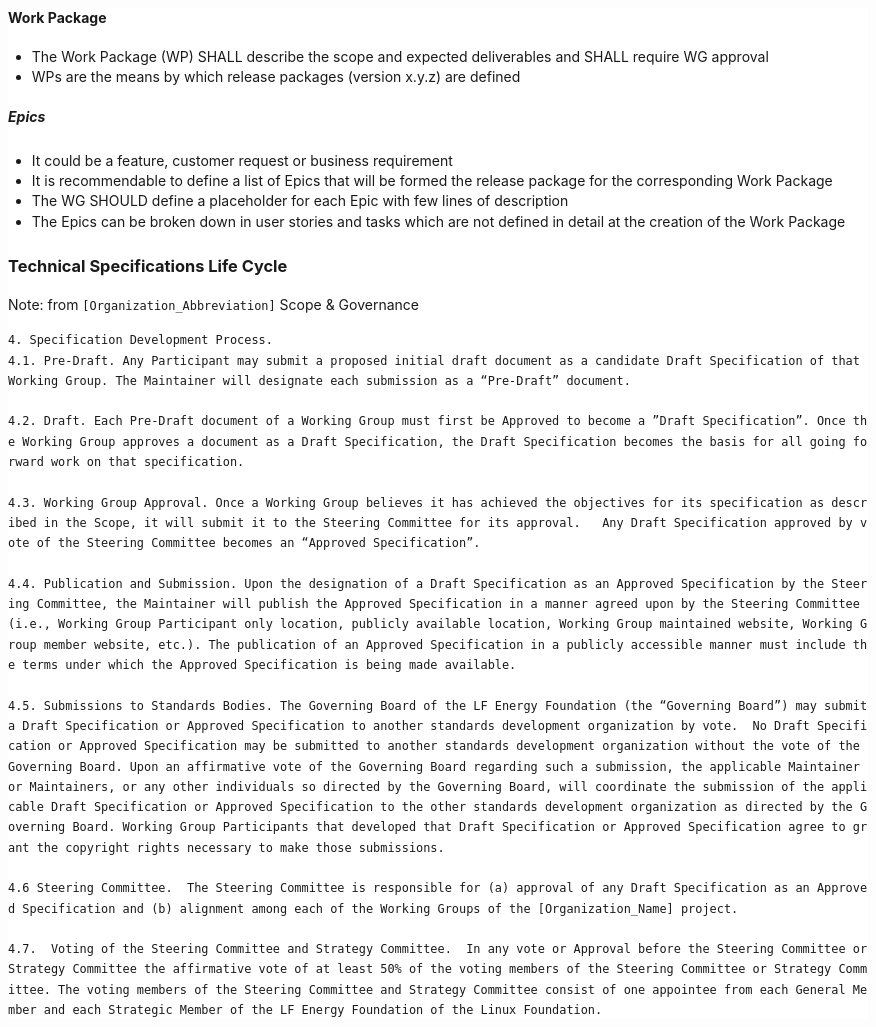 
#### Work Package
* The Work Package (WP) SHALL describe the scope and expected deliverables and SHALL require WG approval
* WPs are the means by which release packages (version x.y.z) are defined

##### Epics
* It could be a feature, customer request or business requirement
* It is recommendable to define a list of Epics that will be formed the release package for the corresponding Work Package
* The WG SHOULD define a placeholder for each Epic with few lines of description
* The Epics can be broken down in user stories and tasks which are not defined in detail at the creation of the Work Package

### Technical Specifications Life Cycle

Note: from `[Organization_Abbreviation]` Scope & Governance
```
4. Specification Development Process.
4.1. Pre-Draft. Any Participant may submit a proposed initial draft document as a candidate Draft Specification of that Working Group. The Maintainer will designate each submission as a “Pre-Draft” document.

4.2. Draft. Each Pre-Draft document of a Working Group must first be Approved to become a ”Draft Specification”. Once the Working Group approves a document as a Draft Specification, the Draft Specification becomes the basis for all going forward work on that specification.

4.3. Working Group Approval. Once a Working Group believes it has achieved the objectives for its specification as described in the Scope, it will submit it to the Steering Committee for its approval.   Any Draft Specification approved by vote of the Steering Committee becomes an “Approved Specification”.

4.4. Publication and Submission. Upon the designation of a Draft Specification as an Approved Specification by the Steering Committee, the Maintainer will publish the Approved Specification in a manner agreed upon by the Steering Committee (i.e., Working Group Participant only location, publicly available location, Working Group maintained website, Working Group member website, etc.). The publication of an Approved Specification in a publicly accessible manner must include the terms under which the Approved Specification is being made available.

4.5. Submissions to Standards Bodies. The Governing Board of the LF Energy Foundation (the “Governing Board”) may submit a Draft Specification or Approved Specification to another standards development organization by vote.  No Draft Specification or Approved Specification may be submitted to another standards development organization without the vote of the Governing Board. Upon an affirmative vote of the Governing Board regarding such a submission, the applicable Maintainer or Maintainers, or any other individuals so directed by the Governing Board, will coordinate the submission of the applicable Draft Specification or Approved Specification to the other standards development organization as directed by the Governing Board. Working Group Participants that developed that Draft Specification or Approved Specification agree to grant the copyright rights necessary to make those submissions.

4.6 Steering Committee.  The Steering Committee is responsible for (a) approval of any Draft Specification as an Approved Specification and (b) alignment among each of the Working Groups of the [Organization_Name] project.  

4.7.  Voting of the Steering Committee and Strategy Committee.  In any vote or Approval before the Steering Committee or Strategy Committee the affirmative vote of at least 50% of the voting members of the Steering Committee or Strategy Committee. The voting members of the Steering Committee and Strategy Committee consist of one appointee from each General Member and each Strategic Member of the LF Energy Foundation of the Linux Foundation.
```
<figure>